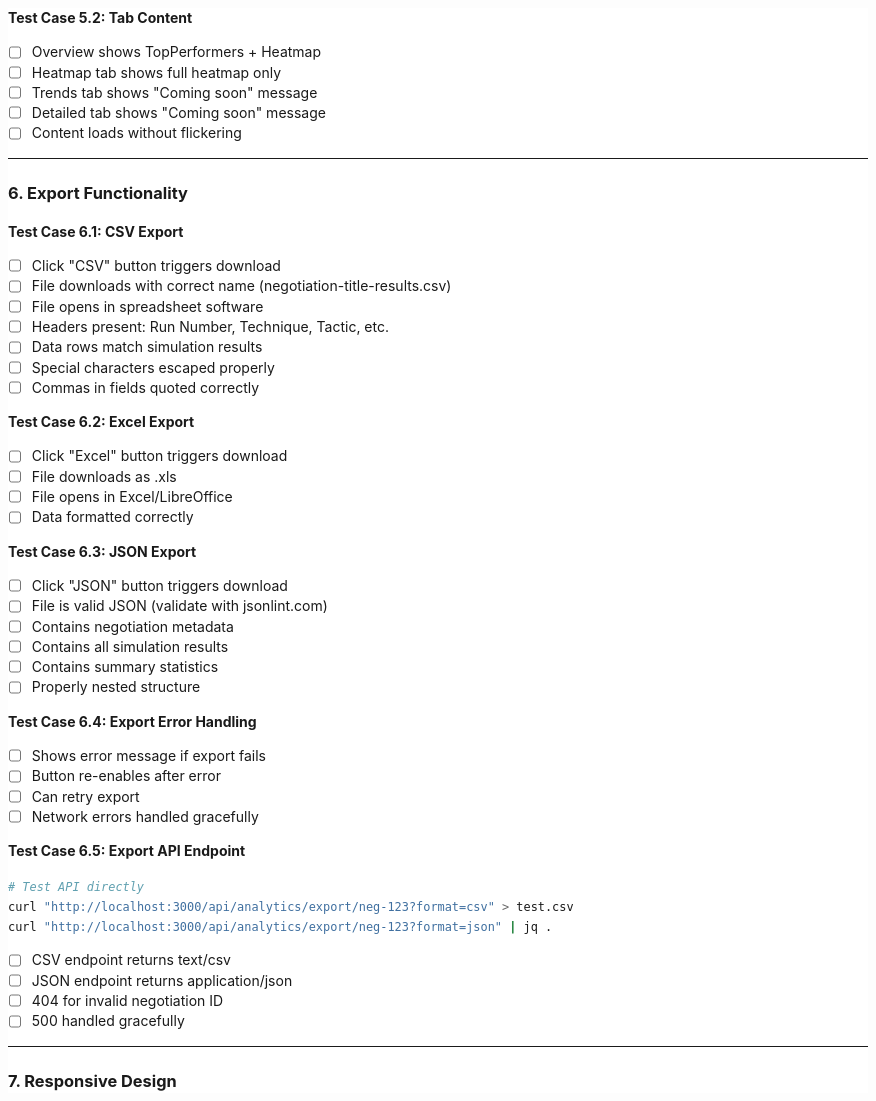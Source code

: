 **Test Case 5.2: Tab Content**
- [ ] Overview shows TopPerformers + Heatmap
- [ ] Heatmap tab shows full heatmap only
- [ ] Trends tab shows "Coming soon" message
- [ ] Detailed tab shows "Coming soon" message
- [ ] Content loads without flickering

---

### 6. Export Functionality

**Test Case 6.1: CSV Export**
- [ ] Click "CSV" button triggers download
- [ ] File downloads with correct name (negotiation-title-results.csv)
- [ ] File opens in spreadsheet software
- [ ] Headers present: Run Number, Technique, Tactic, etc.
- [ ] Data rows match simulation results
- [ ] Special characters escaped properly
- [ ] Commas in fields quoted correctly

**Test Case 6.2: Excel Export**
- [ ] Click "Excel" button triggers download
- [ ] File downloads as .xls
- [ ] File opens in Excel/LibreOffice
- [ ] Data formatted correctly

**Test Case 6.3: JSON Export**
- [ ] Click "JSON" button triggers download
- [ ] File is valid JSON (validate with jsonlint.com)
- [ ] Contains negotiation metadata
- [ ] Contains all simulation results
- [ ] Contains summary statistics
- [ ] Properly nested structure

**Test Case 6.4: Export Error Handling**
- [ ] Shows error message if export fails
- [ ] Button re-enables after error
- [ ] Can retry export
- [ ] Network errors handled gracefully

**Test Case 6.5: Export API Endpoint**
```bash
# Test API directly
curl "http://localhost:3000/api/analytics/export/neg-123?format=csv" > test.csv
curl "http://localhost:3000/api/analytics/export/neg-123?format=json" | jq .
```
- [ ] CSV endpoint returns text/csv
- [ ] JSON endpoint returns application/json
- [ ] 404 for invalid negotiation ID
- [ ] 500 handled gracefully

---

### 7. Responsive Design
